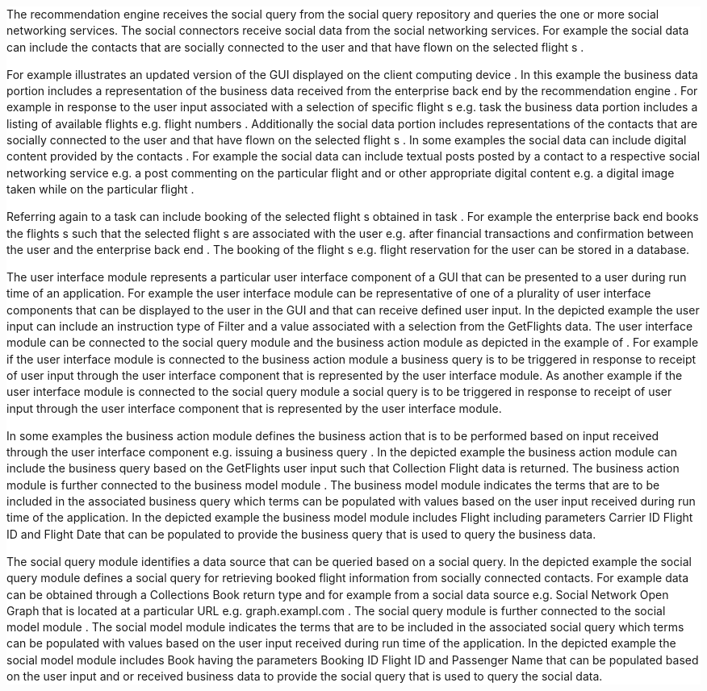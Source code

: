 The recommendation engine receives the social query from the social query repository and queries the one or more social networking services. The social connectors receive social data from the social networking services. For example the social data can include the contacts that are socially connected to the user and that have flown on the selected flight s .

For example illustrates an updated version of the GUI displayed on the client computing device . In this example the business data portion includes a representation of the business data received from the enterprise back end by the recommendation engine . For example in response to the user input associated with a selection of specific flight s e.g. task the business data portion includes a listing of available flights e.g. flight numbers . Additionally the social data portion includes representations of the contacts that are socially connected to the user and that have flown on the selected flight s . In some examples the social data can include digital content provided by the contacts . For example the social data can include textual posts posted by a contact to a respective social networking service e.g. a post commenting on the particular flight and or other appropriate digital content e.g. a digital image taken while on the particular flight .

Referring again to a task can include booking of the selected flight s obtained in task . For example the enterprise back end books the flights s such that the selected flight s are associated with the user e.g. after financial transactions and confirmation between the user and the enterprise back end . The booking of the flight s e.g. flight reservation for the user can be stored in a database.

The user interface module represents a particular user interface component of a GUI that can be presented to a user during run time of an application. For example the user interface module can be representative of one of a plurality of user interface components that can be displayed to the user in the GUI and that can receive defined user input. In the depicted example the user input can include an instruction type of Filter and a value associated with a selection from the GetFlights data. The user interface module can be connected to the social query module and the business action module as depicted in the example of . For example if the user interface module is connected to the business action module a business query is to be triggered in response to receipt of user input through the user interface component that is represented by the user interface module. As another example if the user interface module is connected to the social query module a social query is to be triggered in response to receipt of user input through the user interface component that is represented by the user interface module.

In some examples the business action module defines the business action that is to be performed based on input received through the user interface component e.g. issuing a business query . In the depicted example the business action module can include the business query based on the GetFlights user input such that Collection Flight data is returned. The business action module is further connected to the business model module . The business model module indicates the terms that are to be included in the associated business query which terms can be populated with values based on the user input received during run time of the application. In the depicted example the business model module includes Flight including parameters Carrier ID Flight ID and Flight Date that can be populated to provide the business query that is used to query the business data.

The social query module identifies a data source that can be queried based on a social query. In the depicted example the social query module defines a social query for retrieving booked flight information from socially connected contacts. For example data can be obtained through a Collections Book return type and for example from a social data source e.g. Social Network Open Graph that is located at a particular URL e.g. graph.exampl.com . The social query module is further connected to the social model module . The social model module indicates the terms that are to be included in the associated social query which terms can be populated with values based on the user input received during run time of the application. In the depicted example the social model module includes Book having the parameters Booking ID Flight ID and Passenger Name that can be populated based on the user input and or received business data to provide the social query that is used to query the social data.
